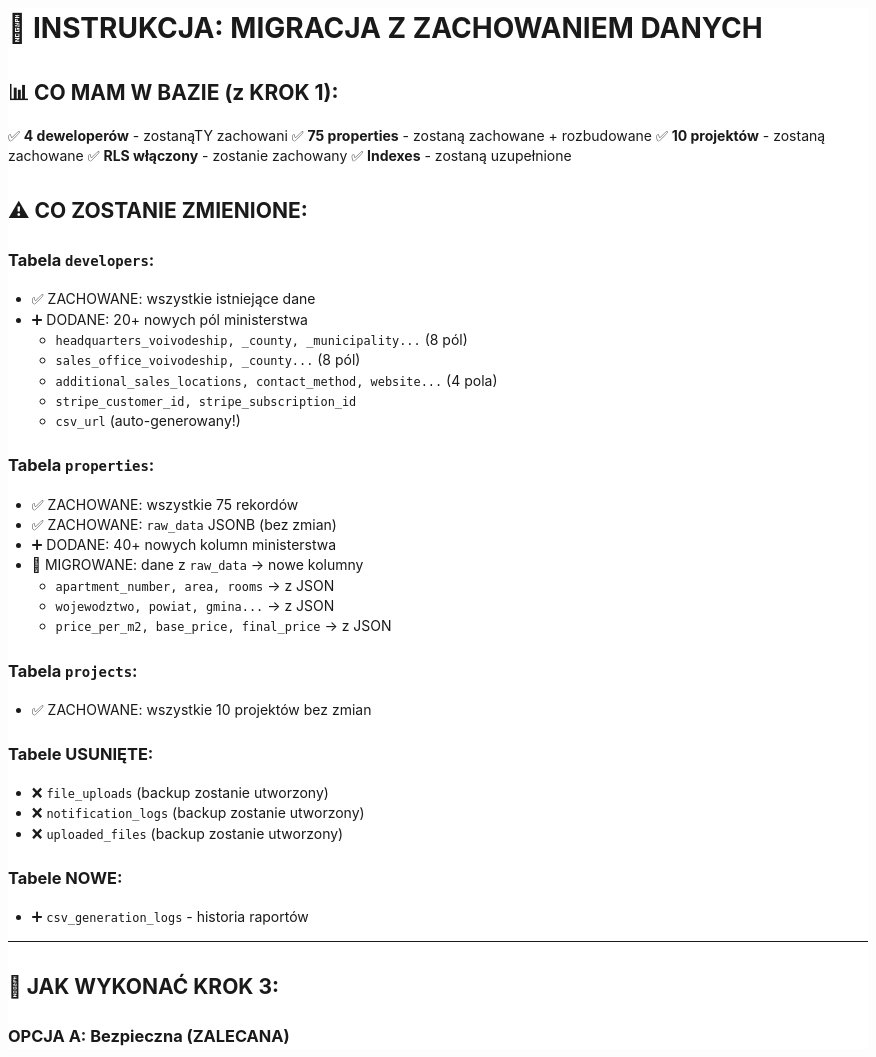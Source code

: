 # 🔄 INSTRUKCJA: MIGRACJA Z ZACHOWANIEM DANYCH

## 📊 CO MAM W BAZIE (z KROK 1):

✅ **4 deweloperów** - zostanąTY zachowani
✅ **75 properties** - zostaną zachowane + rozbudowane
✅ **10 projektów** - zostaną zachowane
✅ **RLS włączony** - zostanie zachowany
✅ **Indexes** - zostaną uzupełnione

## ⚠️ CO ZOSTANIE ZMIENIONE:

### **Tabela `developers`:**
- ✅ ZACHOWANE: wszystkie istniejące dane
- ➕ DODANE: 20+ nowych pól ministerstwa
  - `headquarters_voivodeship, _county, _municipality...` (8 pól)
  - `sales_office_voivodeship, _county...` (8 pól)
  - `additional_sales_locations, contact_method, website...` (4 pola)
  - `stripe_customer_id, stripe_subscription_id`
  - `csv_url` (auto-generowany!)

### **Tabela `properties`:**
- ✅ ZACHOWANE: wszystkie 75 rekordów
- ✅ ZACHOWANE: `raw_data` JSONB (bez zmian)
- ➕ DODANE: 40+ nowych kolumn ministerstwa
- 🔄 MIGROWANE: dane z `raw_data` → nowe kolumny
  - `apartment_number, area, rooms` → z JSON
  - `wojewodztwo, powiat, gmina...` → z JSON
  - `price_per_m2, base_price, final_price` → z JSON

### **Tabela `projects`:**
- ✅ ZACHOWANE: wszystkie 10 projektów bez zmian

### **Tabele USUNIĘTE:**
- ❌ `file_uploads` (backup zostanie utworzony)
- ❌ `notification_logs` (backup zostanie utworzony)
- ❌ `uploaded_files` (backup zostanie utworzony)

### **Tabele NOWE:**
- ➕ `csv_generation_logs` - historia raportów

---

## 🚀 JAK WYKONAĆ KROK 3:

### **OPCJA A: Bezpieczna (ZALECANA)**
